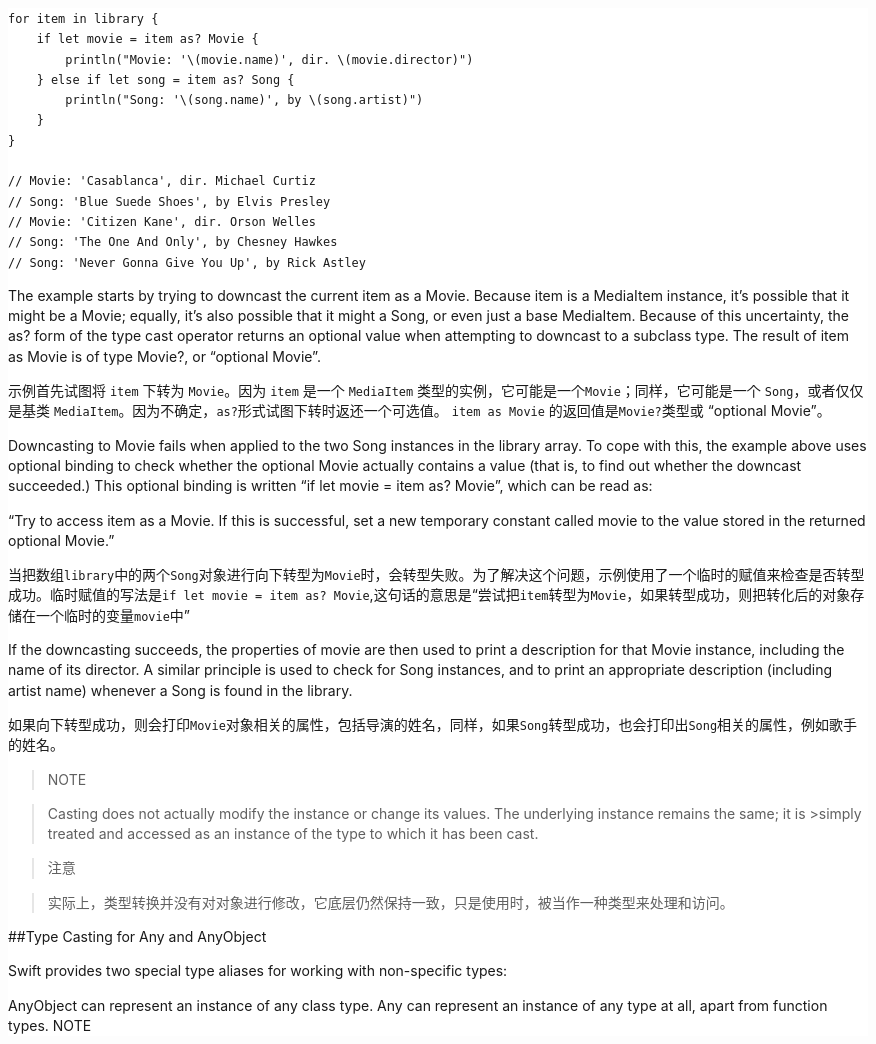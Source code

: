     for item in library {
        if let movie = item as? Movie {
            println("Movie: '\(movie.name)', dir. \(movie.director)")
        } else if let song = item as? Song {
            println("Song: '\(song.name)', by \(song.artist)")
        }
    }
     
    // Movie: 'Casablanca', dir. Michael Curtiz
    // Song: 'Blue Suede Shoes', by Elvis Presley
    // Movie: 'Citizen Kane', dir. Orson Welles
    // Song: 'The One And Only', by Chesney Hawkes
    // Song: 'Never Gonna Give You Up', by Rick Astley
The example starts by trying to downcast the current item as a Movie. Because item is a MediaItem instance, it’s possible that it might be a Movie; equally, it’s also possible that it might a Song, or even just a base MediaItem. Because of this uncertainty, the as? form of the type cast operator returns an optional value when attempting to downcast to a subclass type. The result of item as Movie is of type Movie?, or “optional Movie”.

示例首先试图将 `item` 下转为 `Movie`。因为 `item` 是一个 `MediaItem` 类型的实例，它可能是一个`Movie`；同样，它可能是一个 `Song`，或者仅仅是基类 `MediaItem`。因为不确定，`as?`形式试图下转时返还一个可选值。 `item as Movie` 的返回值是`Movie?`类型或 “optional Movie”。

Downcasting to Movie fails when applied to the two Song instances in the library array. To cope with this, the example above uses optional binding to check whether the optional Movie actually contains a value (that is, to find out whether the downcast succeeded.) This optional binding is written “if let movie = item as? Movie”, which can be read as:

“Try to access item as a Movie. If this is successful, set a new temporary constant called movie to the value stored in the returned optional Movie.”

当把数组`library`中的两个`Song`对象进行向下转型为`Movie`时，会转型失败。为了解决这个问题，示例使用了一个临时的赋值来检查是否转型成功。临时赋值的写法是`if let movie = item as? Movie`,这句话的意思是“尝试把`item`转型为`Movie`，如果转型成功，则把转化后的对象存储在一个临时的变量`movie`中”

If the downcasting succeeds, the properties of movie are then used to print a description for that Movie instance, including the name of its director. A similar principle is used to check for Song instances, and to print an appropriate description (including artist name) whenever a Song is found in the library.

如果向下转型成功，则会打印`Movie`对象相关的属性，包括导演的姓名，同样，如果`Song`转型成功，也会打印出`Song`相关的属性，例如歌手的姓名。

> NOTE

> Casting does not actually modify the instance or change its values. The underlying instance remains the same; it is >simply treated and accessed as an instance of the type to which it has been cast.
 
>注意 

>实际上，类型转换并没有对对象进行修改，它底层仍然保持一致，只是使用时，被当作一种类型来处理和访问。

##Type Casting for Any and AnyObject

Swift provides two special type aliases for working with non-specific types:

AnyObject can represent an instance of any class type.
Any can represent an instance of any type at all, apart from function types.
NOTE
